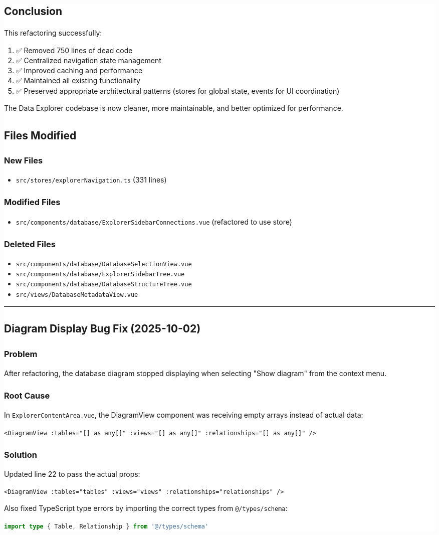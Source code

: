 ## Conclusion

This refactoring successfully:
1. ✅ Removed 750 lines of dead code
2. ✅ Centralized navigation state management
3. ✅ Improved caching and performance
4. ✅ Maintained all existing functionality
5. ✅ Preserved appropriate architectural patterns (stores for global state, events for UI coordination)

The Data Explorer codebase is now cleaner, more maintainable, and better optimized for performance.

## Files Modified

### New Files
- `src/stores/explorerNavigation.ts` (331 lines)

### Modified Files
- `src/components/database/ExplorerSidebarConnections.vue` (refactored to use store)

### Deleted Files
- `src/components/database/DatabaseSelectionView.vue`
- `src/components/database/ExplorerSidebarTree.vue`
- `src/components/database/DatabaseStructureTree.vue`
- `src/views/DatabaseMetadataView.vue`

---

## Diagram Display Bug Fix (2025-10-02)

### Problem
After refactoring, the database diagram stopped displaying when selecting "Show diagram" from the context menu.

### Root Cause
In `ExplorerContentArea.vue`, the DiagramView component was receiving empty arrays instead of actual data:
```vue
<DiagramView :tables="[] as any[]" :views="[] as any[]" :relationships="[] as any[]" />
```

### Solution
Updated line 22 to pass the actual props:
```vue
<DiagramView :tables="tables" :views="views" :relationships="relationships" />
```

Also fixed TypeScript type errors by importing the correct types from `@/types/schema`:
```typescript
import type { Table, Relationship } from '@/types/schema'
```
